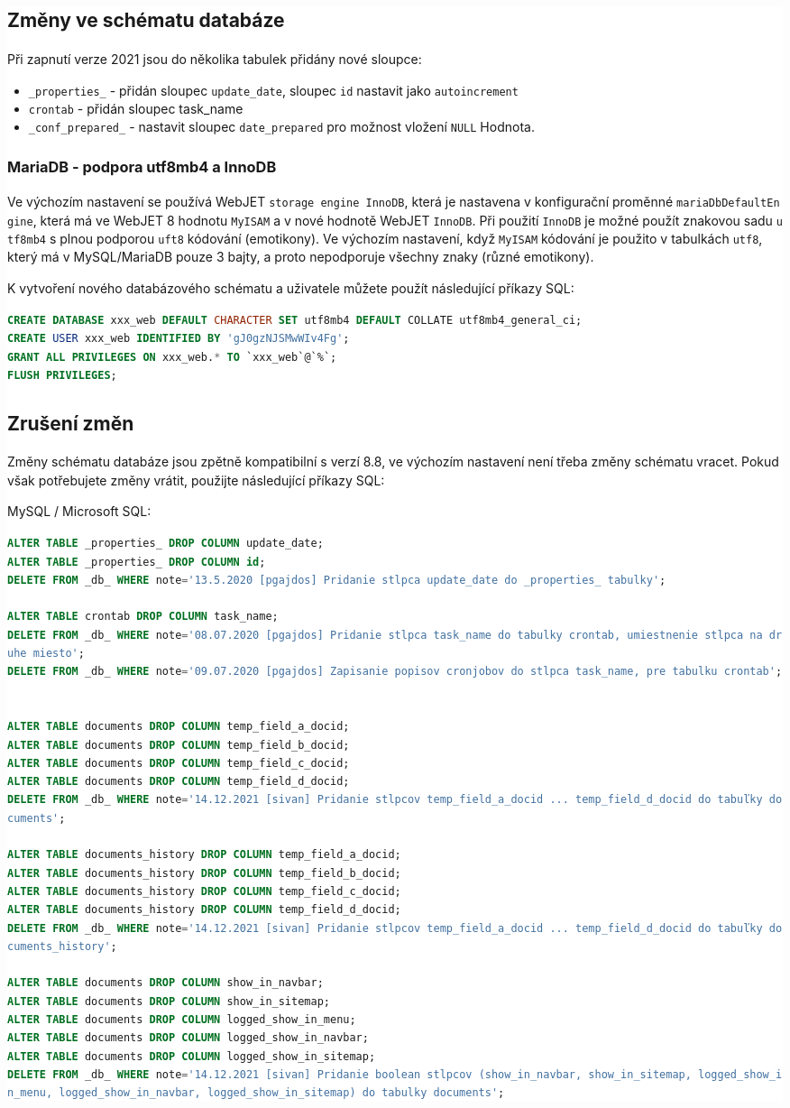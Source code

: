## Změny ve schématu databáze

Při zapnutí verze 2021 jsou do několika tabulek přidány nové sloupce:
- `_properties_` - přidán sloupec `update_date`, sloupec `id` nastavit jako `autoincrement`
- `crontab` - přidán sloupec task\_name
- `_conf_prepared_` - nastavit sloupec `date_prepared` pro možnost vložení `NULL` Hodnota.

### MariaDB - podpora utf8mb4 a InnoDB

Ve výchozím nastavení se používá WebJET `storage engine InnoDB`, která je nastavena v konfigurační proměnné `mariaDbDefaultEngine`, která má ve WebJET 8 hodnotu `MyISAM` a v nové hodnotě WebJET `InnoDB`. Při použití `InnoDB` je možné použít znakovou sadu `utf8mb4` s plnou podporou `uft8` kódování (emotikony). Ve výchozím nastavení, když `MyISAM` kódování je použito v tabulkách `utf8`, který má v MySQL/MariaDB pouze 3 bajty, a proto nepodporuje všechny znaky (různé emotikony).

K vytvoření nového databázového schématu a uživatele můžete použít následující příkazy SQL:

```sql
CREATE DATABASE xxx_web DEFAULT CHARACTER SET utf8mb4 DEFAULT COLLATE utf8mb4_general_ci;
CREATE USER xxx_web IDENTIFIED BY 'gJ0gzNJSMwWIv4Fg';
GRANT ALL PRIVILEGES ON xxx_web.* TO `xxx_web`@`%`;
FLUSH PRIVILEGES;
```

## Zrušení změn

Změny schématu databáze jsou zpětně kompatibilní s verzí 8.8, ve výchozím nastavení není třeba změny schématu vracet. Pokud však potřebujete změny vrátit, použijte následující příkazy SQL:

MySQL / Microsoft SQL:

```sql
ALTER TABLE _properties_ DROP COLUMN update_date;
ALTER TABLE _properties_ DROP COLUMN id;
DELETE FROM _db_ WHERE note='13.5.2020 [pgajdos] Pridanie stlpca update_date do _properties_ tabulky';

ALTER TABLE crontab DROP COLUMN task_name;
DELETE FROM _db_ WHERE note='08.07.2020 [pgajdos] Pridanie stlpca task_name do tabulky crontab, umiestnenie stlpca na druhe miesto';
DELETE FROM _db_ WHERE note='09.07.2020 [pgajdos] Zapisanie popisov cronjobov do stlpca task_name, pre tabulku crontab';


ALTER TABLE documents DROP COLUMN temp_field_a_docid;
ALTER TABLE documents DROP COLUMN temp_field_b_docid;
ALTER TABLE documents DROP COLUMN temp_field_c_docid;
ALTER TABLE documents DROP COLUMN temp_field_d_docid;
DELETE FROM _db_ WHERE note='14.12.2021 [sivan] Pridanie stlpcov temp_field_a_docid ... temp_field_d_docid do tabuľky documents';

ALTER TABLE documents_history DROP COLUMN temp_field_a_docid;
ALTER TABLE documents_history DROP COLUMN temp_field_b_docid;
ALTER TABLE documents_history DROP COLUMN temp_field_c_docid;
ALTER TABLE documents_history DROP COLUMN temp_field_d_docid;
DELETE FROM _db_ WHERE note='14.12.2021 [sivan] Pridanie stlpcov temp_field_a_docid ... temp_field_d_docid do tabuľky documents_history';

ALTER TABLE documents DROP COLUMN show_in_navbar;
ALTER TABLE documents DROP COLUMN show_in_sitemap;
ALTER TABLE documents DROP COLUMN logged_show_in_menu;
ALTER TABLE documents DROP COLUMN logged_show_in_navbar;
ALTER TABLE documents DROP COLUMN logged_show_in_sitemap;
DELETE FROM _db_ WHERE note='14.12.2021 [sivan] Pridanie boolean stlpcov (show_in_navbar, show_in_sitemap, logged_show_in_menu, logged_show_in_navbar, logged_show_in_sitemap) do tabulky documents';
```